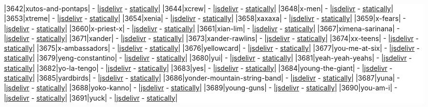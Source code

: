 |3642|xutos-and-pontaps| - |[jsdelivr](https://cdn.jsdelivr.net/gh/dbchord/a6-1-3/1-5000/3501-4000/xutos-and-pontaps.png) - [statically](https://cdn.statically.io/gh/dbchord/a6-1-3/i/1-5000/3501-4000/xutos-and-pontaps.png)|
|3644|xcrew| - |[jsdelivr](https://cdn.jsdelivr.net/gh/dbchord/a6-1-3/1-5000/3501-4000/xcrew.png) - [statically](https://cdn.statically.io/gh/dbchord/a6-1-3/i/1-5000/3501-4000/xcrew.png)|
|3648|x-men| - |[jsdelivr](https://cdn.jsdelivr.net/gh/dbchord/a6-1-3/1-5000/3501-4000/x-men.png) - [statically](https://cdn.statically.io/gh/dbchord/a6-1-3/i/1-5000/3501-4000/x-men.png)|
|3653|xtreme| - |[jsdelivr](https://cdn.jsdelivr.net/gh/dbchord/a6-1-3/1-5000/3501-4000/xtreme.png) - [statically](https://cdn.statically.io/gh/dbchord/a6-1-3/i/1-5000/3501-4000/xtreme.png)|
|3654|xenia| - |[jsdelivr](https://cdn.jsdelivr.net/gh/dbchord/a6-1-3/1-5000/3501-4000/xenia.png) - [statically](https://cdn.statically.io/gh/dbchord/a6-1-3/i/1-5000/3501-4000/xenia.png)|
|3658|xaxaxa| - |[jsdelivr](https://cdn.jsdelivr.net/gh/dbchord/a6-1-3/1-5000/3501-4000/xaxaxa.png) - [statically](https://cdn.statically.io/gh/dbchord/a6-1-3/i/1-5000/3501-4000/xaxaxa.png)|
|3659|x-fears| - |[jsdelivr](https://cdn.jsdelivr.net/gh/dbchord/a6-1-3/1-5000/3501-4000/x-fears.png) - [statically](https://cdn.statically.io/gh/dbchord/a6-1-3/i/1-5000/3501-4000/x-fears.png)|
|3660|x-priest-x| - |[jsdelivr](https://cdn.jsdelivr.net/gh/dbchord/a6-1-3/1-5000/3501-4000/x-priest-x.png) - [statically](https://cdn.statically.io/gh/dbchord/a6-1-3/i/1-5000/3501-4000/x-priest-x.png)|
|3661|xian-lim| - |[jsdelivr](https://cdn.jsdelivr.net/gh/dbchord/a6-1-3/1-5000/3501-4000/xian-lim.png) - [statically](https://cdn.statically.io/gh/dbchord/a6-1-3/i/1-5000/3501-4000/xian-lim.png)|
|3667|ximena-sarinana| - |[jsdelivr](https://cdn.jsdelivr.net/gh/dbchord/a6-1-3/1-5000/3501-4000/ximena-sarinana.png) - [statically](https://cdn.statically.io/gh/dbchord/a6-1-3/i/1-5000/3501-4000/ximena-sarinana.png)|
|3671|xander| - |[jsdelivr](https://cdn.jsdelivr.net/gh/dbchord/a6-1-3/1-5000/3501-4000/xander.png) - [statically](https://cdn.statically.io/gh/dbchord/a6-1-3/i/1-5000/3501-4000/xander.png)|
|3673|xander-rawlins| - |[jsdelivr](https://cdn.jsdelivr.net/gh/dbchord/a6-1-3/1-5000/3501-4000/xander-rawlins.png) - [statically](https://cdn.statically.io/gh/dbchord/a6-1-3/i/1-5000/3501-4000/xander-rawlins.png)|
|3674|xx-teens| - |[jsdelivr](https://cdn.jsdelivr.net/gh/dbchord/a6-1-3/1-5000/3501-4000/xx-teens.png) - [statically](https://cdn.statically.io/gh/dbchord/a6-1-3/i/1-5000/3501-4000/xx-teens.png)|
|3675|x-ambassadors| - |[jsdelivr](https://cdn.jsdelivr.net/gh/dbchord/a6-1-3/1-5000/3501-4000/x-ambassadors.png) - [statically](https://cdn.statically.io/gh/dbchord/a6-1-3/i/1-5000/3501-4000/x-ambassadors.png)|
|3676|yellowcard| - |[jsdelivr](https://cdn.jsdelivr.net/gh/dbchord/a6-1-3/1-5000/3501-4000/yellowcard.png) - [statically](https://cdn.statically.io/gh/dbchord/a6-1-3/i/1-5000/3501-4000/yellowcard.png)|
|3677|you-me-at-six| - |[jsdelivr](https://cdn.jsdelivr.net/gh/dbchord/a6-1-3/1-5000/3501-4000/you-me-at-six.png) - [statically](https://cdn.statically.io/gh/dbchord/a6-1-3/i/1-5000/3501-4000/you-me-at-six.png)|
|3679|yeng-constantino| - |[jsdelivr](https://cdn.jsdelivr.net/gh/dbchord/a6-1-3/1-5000/3501-4000/yeng-constantino.png) - [statically](https://cdn.statically.io/gh/dbchord/a6-1-3/i/1-5000/3501-4000/yeng-constantino.png)|
|3680|yui| - |[jsdelivr](https://cdn.jsdelivr.net/gh/dbchord/a6-1-3/1-5000/3501-4000/yui.png) - [statically](https://cdn.statically.io/gh/dbchord/a6-1-3/i/1-5000/3501-4000/yui.png)|
|3681|yeah-yeah-yeahs| - |[jsdelivr](https://cdn.jsdelivr.net/gh/dbchord/a6-1-3/1-5000/3501-4000/yeah-yeah-yeahs.png) - [statically](https://cdn.statically.io/gh/dbchord/a6-1-3/i/1-5000/3501-4000/yeah-yeah-yeahs.png)|
|3682|yo-la-tengo| - |[jsdelivr](https://cdn.jsdelivr.net/gh/dbchord/a6-1-3/1-5000/3501-4000/yo-la-tengo.png) - [statically](https://cdn.statically.io/gh/dbchord/a6-1-3/i/1-5000/3501-4000/yo-la-tengo.png)|
|3683|yes| - |[jsdelivr](https://cdn.jsdelivr.net/gh/dbchord/a6-1-3/1-5000/3501-4000/yes.png) - [statically](https://cdn.statically.io/gh/dbchord/a6-1-3/i/1-5000/3501-4000/yes.png)|
|3684|young-the-giant| - |[jsdelivr](https://cdn.jsdelivr.net/gh/dbchord/a6-1-3/1-5000/3501-4000/young-the-giant.png) - [statically](https://cdn.statically.io/gh/dbchord/a6-1-3/i/1-5000/3501-4000/young-the-giant.png)|
|3685|yardbirds| - |[jsdelivr](https://cdn.jsdelivr.net/gh/dbchord/a6-1-3/1-5000/3501-4000/yardbirds.png) - [statically](https://cdn.statically.io/gh/dbchord/a6-1-3/i/1-5000/3501-4000/yardbirds.png)|
|3686|yonder-mountain-string-band| - |[jsdelivr](https://cdn.jsdelivr.net/gh/dbchord/a6-1-3/1-5000/3501-4000/yonder-mountain-string-band.png) - [statically](https://cdn.statically.io/gh/dbchord/a6-1-3/i/1-5000/3501-4000/yonder-mountain-string-band.png)|
|3687|yuna| - |[jsdelivr](https://cdn.jsdelivr.net/gh/dbchord/a6-1-3/1-5000/3501-4000/yuna.png) - [statically](https://cdn.statically.io/gh/dbchord/a6-1-3/i/1-5000/3501-4000/yuna.png)|
|3688|yoko-kanno| - |[jsdelivr](https://cdn.jsdelivr.net/gh/dbchord/a6-1-3/1-5000/3501-4000/yoko-kanno.png) - [statically](https://cdn.statically.io/gh/dbchord/a6-1-3/i/1-5000/3501-4000/yoko-kanno.png)|
|3689|young-guns| - |[jsdelivr](https://cdn.jsdelivr.net/gh/dbchord/a6-1-3/1-5000/3501-4000/young-guns.png) - [statically](https://cdn.statically.io/gh/dbchord/a6-1-3/i/1-5000/3501-4000/young-guns.png)|
|3690|you-am-i| - |[jsdelivr](https://cdn.jsdelivr.net/gh/dbchord/a6-1-3/1-5000/3501-4000/you-am-i.png) - [statically](https://cdn.statically.io/gh/dbchord/a6-1-3/i/1-5000/3501-4000/you-am-i.png)|
|3691|yuck| - |[jsdelivr](https://cdn.jsdelivr.net/gh/dbchord/a6-1-3/1-5000/3501-4000/yuck.png) - [statically](https://cdn.statically.io/gh/dbchord/a6-1-3/i/1-5000/3501-4000/yuck.png)|